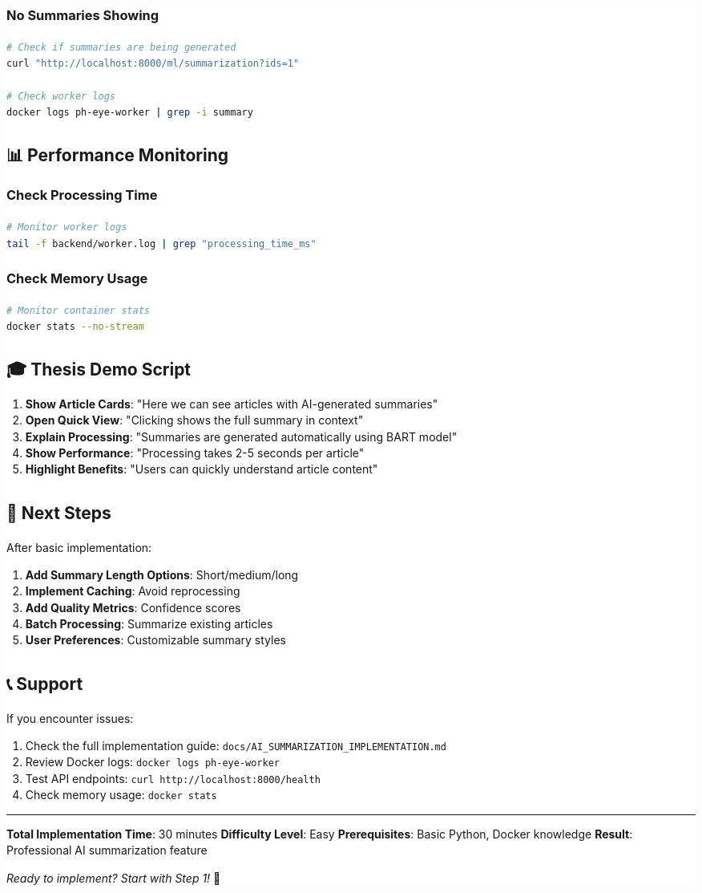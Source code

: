 ### No Summaries Showing
```bash
# Check if summaries are being generated
curl "http://localhost:8000/ml/summarization?ids=1"

# Check worker logs
docker logs ph-eye-worker | grep -i summary
```

## 📊 Performance Monitoring

### Check Processing Time
```bash
# Monitor worker logs
tail -f backend/worker.log | grep "processing_time_ms"
```

### Check Memory Usage
```bash
# Monitor container stats
docker stats --no-stream
```

## 🎓 Thesis Demo Script

1. **Show Article Cards**: "Here we can see articles with AI-generated summaries"
2. **Open Quick View**: "Clicking shows the full summary in context"
3. **Explain Processing**: "Summaries are generated automatically using BART model"
4. **Show Performance**: "Processing takes 2-5 seconds per article"
5. **Highlight Benefits**: "Users can quickly understand article content"

## 🚀 Next Steps

After basic implementation:

1. **Add Summary Length Options**: Short/medium/long
2. **Implement Caching**: Avoid reprocessing
3. **Add Quality Metrics**: Confidence scores
4. **Batch Processing**: Summarize existing articles
5. **User Preferences**: Customizable summary styles

## 📞 Support

If you encounter issues:

1. Check the full implementation guide: `docs/AI_SUMMARIZATION_IMPLEMENTATION.md`
2. Review Docker logs: `docker logs ph-eye-worker`
3. Test API endpoints: `curl http://localhost:8000/health`
4. Check memory usage: `docker stats`

---

**Total Implementation Time**: 30 minutes
**Difficulty Level**: Easy
**Prerequisites**: Basic Python, Docker knowledge
**Result**: Professional AI summarization feature

*Ready to implement? Start with Step 1!* 🚀

